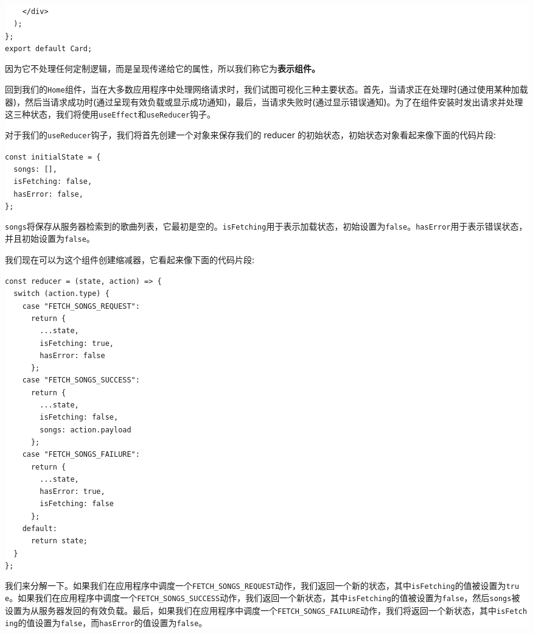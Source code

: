 ```
    </div>
  );
};
export default Card;
```

因为它不处理任何定制逻辑，而是呈现传递给它的属性，所以我们称它为**表示组件。**

回到我们的`Home`组件，当在大多数应用程序中处理网络请求时，我们试图可视化三种主要状态。首先，当请求正在处理时(通过使用某种加载器)，然后当请求成功时(通过呈现有效负载或显示成功通知)，最后，当请求失败时(通过显示错误通知)。为了在组件安装时发出请求并处理这三种状态，我们将使用`useEffect`和`useReducer`钩子。

对于我们的`useReducer`钩子，我们将首先创建一个对象来保存我们的 reducer 的初始状态，初始状态对象看起来像下面的代码片段:

```
const initialState = {
  songs: [],
  isFetching: false,
  hasError: false,
};
```

`songs`将保存从服务器检索到的歌曲列表，它最初是空的。`isFetching`用于表示加载状态，初始设置为`false`。`hasError`用于表示错误状态，并且初始设置为`false`。

我们现在可以为这个组件创建缩减器，它看起来像下面的代码片段:

```
const reducer = (state, action) => {
  switch (action.type) {
    case "FETCH_SONGS_REQUEST":
      return {
        ...state,
        isFetching: true,
        hasError: false
      };
    case "FETCH_SONGS_SUCCESS":
      return {
        ...state,
        isFetching: false,
        songs: action.payload
      };
    case "FETCH_SONGS_FAILURE":
      return {
        ...state,
        hasError: true,
        isFetching: false
      };
    default:
      return state;
  }
};
```

我们来分解一下。如果我们在应用程序中调度一个`FETCH_SONGS_REQUEST`动作，我们返回一个新的状态，其中`isFetching`的值被设置为`true`。如果我们在应用程序中调度一个`FETCH_SONGS_SUCCESS`动作，我们返回一个新状态，其中`isFetching`的值被设置为`false`，然后`songs`被设置为从服务器发回的有效负载。最后，如果我们在应用程序中调度一个`FETCH_SONGS_FAILURE`动作，我们将返回一个新状态，其中`isFetching`的值设置为`false`，而`hasError`的值设置为`false`。
